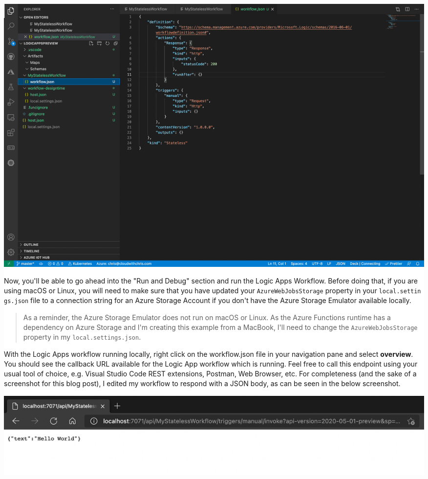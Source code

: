 ![Screenshot of the Logic Apps Preview in VSCode with the workflow.json code for a HTTP Request Trigger and an HTTP Response](images/introducing-logic-apps-preview/vscode-logicapp-http-request-response-code.png "Screenshot of the Logic Apps Preview in VSCode with the workflow.json code for a HTTP Request Trigger and an HTTP Response")

Now, you'll be able to go ahead into the "Run and Debug" section and run the Logic Apps Workflow. Before doing that, if you are using macOS or Linux, you will need to make sure that you have updated your ``AzureWebJobsStorage`` property in your ``local.settings.json`` file to a connection string for an Azure Storage Account if you don't have the Azure Storage Emulator available locally.

  > As a reminder, the Azure Storage Emulator does not run on macOS or Linux. As the Azure Functions runtime has a dependency on Azure Storage and I'm creating this example from a MacBook, I'll need to change the ``AzureWebJobsStorage`` property in my ``local.settings.json``.

With the Logic Apps workflow running locally, right click on the workflow.json file in your navigation pane and select **overview**. You should see the callback URL available for the Logic App workflow which is running. Feel free to call this endpoint using your usual tool of choice, e.g. Visual Studio Code REST extensions, Postman, Web Browser, etc. For completeness (and the sake of a screenshot for this blog post), I edited my workflow to respond with a JSON body, as can be seen in the below screenshot.

![Screenshot of the Logic Apps endpoint returning a HTTP 200 response with JSON Object](images/introducing-logic-apps-preview/logicapp-http-response-200.png "Screenshot of the Logic Apps endpoint returning a HTTP 200 response with JSON Object")
